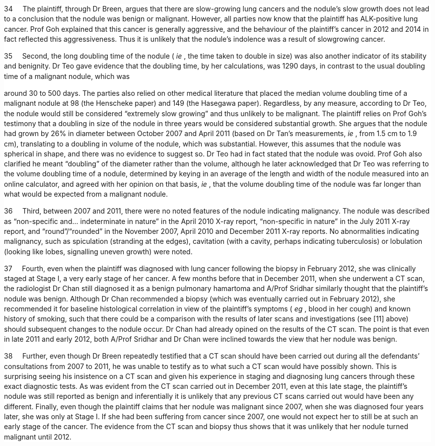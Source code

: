 34     The plaintiff, through Dr Breen, argues that there are slow-growing lung cancers and the nodule’s slow growth does not lead to a conclusion that the nodule was benign or malignant. However, all parties now know that the plaintiff has ALK-positive lung cancer. Prof Goh explained that this cancer is generally aggressive, and the behaviour of the plaintiff’s cancer in 2012 and 2014 in fact reflected this aggressiveness. Thus it is unlikely that the nodule’s indolence was a result of slowgrowing cancer. 

35     Second, the long doubling time of the nodule ( _ie_ , the time taken to double in size) was also another indicator of its stability and benignity. Dr Teo gave evidence that the doubling time, by her calculations, was 1290 days, in contrast to the usual doubling time of a malignant nodule, which was 


around 30 to 500 days. The parties also relied on other medical literature that placed the median volume doubling time of a malignant nodule at 98 (the Henscheke paper) and 149 (the Hasegawa paper). Regardless, by any measure, according to Dr Teo, the nodule would still be considered “extremely slow growing” and thus unlikely to be malignant. The plaintiff relies on Prof Goh’s testimony that a doubling in size of the nodule in three years would be considered substantial growth. She argues that the nodule had grown by 26% in diameter between October 2007 and April 2011 (based on Dr Tan’s measurements, _ie_ , from 1.5 cm to 1.9 cm), translating to a doubling in volume of the nodule, which was substantial. However, this assumes that the nodule was spherical in shape, and there was no evidence to suggest so. Dr Teo had in fact stated that the nodule was ovoid. Prof Goh also clarified he meant “doubling” of the diameter rather than the volume, although he later acknowledged that Dr Teo was referring to the volume doubling time of a nodule, determined by keying in an average of the length and width of the nodule measured into an online calculator, and agreed with her opinion on that basis, _ie_ , that the volume doubling time of the nodule was far longer than what would be expected from a malignant nodule. 

36     Third, between 2007 and 2011, there were no noted features of the nodule indicating malignancy. The nodule was described as “non-specific and... indeterminate in nature” in the April 2010 X-ray report, “non-specific in nature” in the July 2011 X-ray report, and “round”/“rounded” in the November 2007, April 2010 and December 2011 X-ray reports. No abnormalities indicating malignancy, such as spiculation (stranding at the edges), cavitation (with a cavity, perhaps indicating tuberculosis) or lobulation (looking like lobes, signalling uneven growth) were noted. 

37     Fourth, even when the plaintiff was diagnosed with lung cancer following the biopsy in February 2012, she was clinically staged at Stage I, a very early stage of her cancer. A few months before that in December 2011, when she underwent a CT scan, the radiologist Dr Chan still diagnosed it as a benign pulmonary hamartoma and A/Prof Sridhar similarly thought that the plaintiff’s nodule was benign. Although Dr Chan recommended a biopsy (which was eventually carried out in February 2012), she recommended it for baseline histological correlation in view of the plaintiff’s symptoms ( _eg_ , blood in her cough) and known history of smoking, such that there could be a comparison with the results of later scans and investigations (see [11] above) should subsequent changes to the nodule occur. Dr Chan had already opined on the results of the CT scan. The point is that even in late 2011 and early 2012, both A/Prof Sridhar and Dr Chan were inclined towards the view that her nodule was benign. 

38     Further, even though Dr Breen repeatedly testified that a CT scan should have been carried out during all the defendants’ consultations from 2007 to 2011, he was unable to testify as to what such a CT scan would have possibly shown. This is surprising seeing his insistence on a CT scan and given his experience in staging and diagnosing lung cancers through these exact diagnostic tests. As was evident from the CT scan carried out in December 2011, even at this late stage, the plaintiff’s nodule was still reported as benign and inferentially it is unlikely that any previous CT scans carried out would have been any different. Finally, even though the plaintiff claims that her nodule was malignant since 2007, when she was diagnosed four years later, she was only at Stage I. If she had been suffering from cancer since 2007, one would not expect her to still be at such an early stage of the cancer. The evidence from the CT scan and biopsy thus shows that it was unlikely that her nodule turned malignant until 2012. 
